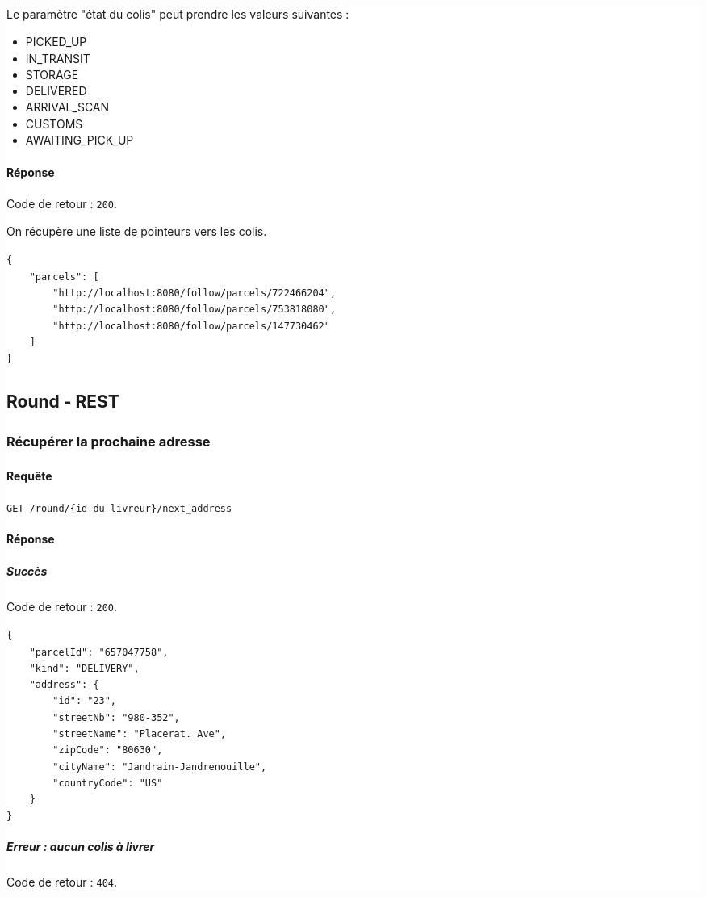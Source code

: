 Le paramètre "état du colis" peut prendre les valeurs suivantes :

* PICKED_UP
* IN_TRANSIT
* STORAGE
* DELIVERED
* ARRIVAL_SCAN
* CUSTOMS
* AWAITING_PICK_UP

#### Réponse

Code de retour : `200`.

On récupère une liste de pointeurs vers les colis.

    {
        "parcels": [
            "http://localhost:8080/follow/parcels/722466204",
            "http://localhost:8080/follow/parcels/753818080",
            "http://localhost:8080/follow/parcels/147730462"
        ]
    }

## Round - REST

### Récupérer la prochaine adresse

#### Requête
  
    GET /round/{id du livreur}/next_address

#### Réponse

##### Succès

Code de retour : `200`.

    {
        "parcelId": "657047758",
        "kind": "DELIVERY",
        "address": {
            "id": "23",
            "streetNb": "980-352",
            "streetName": "Placerat. Ave",
            "zipCode": "80630",
            "cityName": "Jandrain-Jandrenouille",
            "countryCode": "US"
        }
    }

##### Erreur : aucun colis à livrer

Code de retour : `404`.
